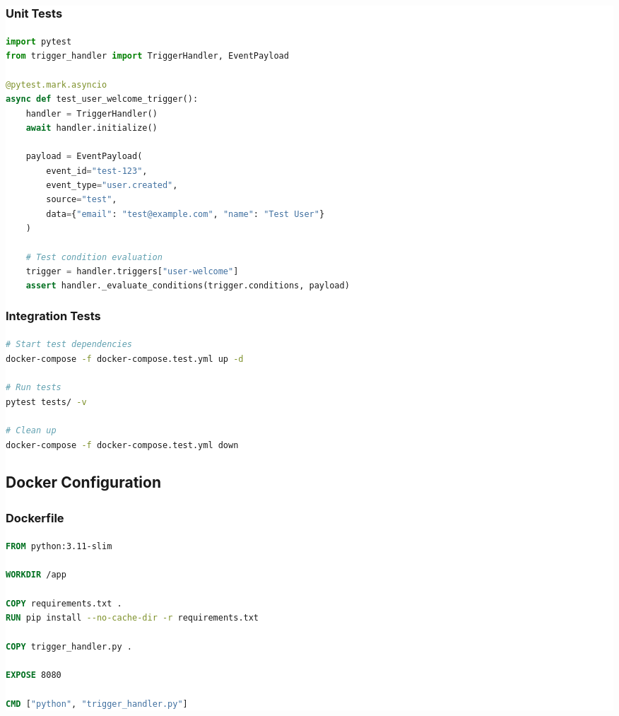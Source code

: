 ### Unit Tests

```python
import pytest
from trigger_handler import TriggerHandler, EventPayload

@pytest.mark.asyncio
async def test_user_welcome_trigger():
    handler = TriggerHandler()
    await handler.initialize()
    
    payload = EventPayload(
        event_id="test-123",
        event_type="user.created",
        source="test",
        data={"email": "test@example.com", "name": "Test User"}
    )
    
    # Test condition evaluation
    trigger = handler.triggers["user-welcome"]
    assert handler._evaluate_conditions(trigger.conditions, payload)
```

### Integration Tests

```bash
# Start test dependencies
docker-compose -f docker-compose.test.yml up -d

# Run tests
pytest tests/ -v

# Clean up
docker-compose -f docker-compose.test.yml down
```

## Docker Configuration

### Dockerfile

```dockerfile
FROM python:3.11-slim

WORKDIR /app

COPY requirements.txt .
RUN pip install --no-cache-dir -r requirements.txt

COPY trigger_handler.py .

EXPOSE 8080

CMD ["python", "trigger_handler.py"]
```
